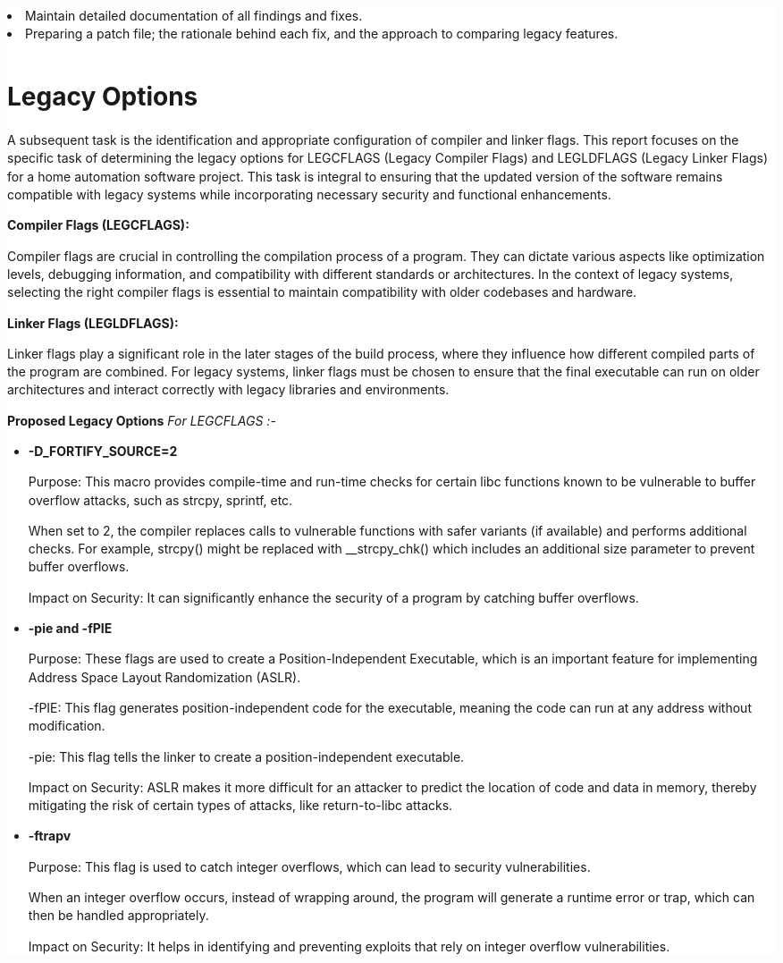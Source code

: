 
<li>Maintain detailed documentation of all findings and fixes.</li>
<li>Preparing a patch file; the rationale behind each fix, and the approach to comparing legacy features.</li>
</ul>

# Legacy Options
<p>A subsequent task is the identification and appropriate configuration of compiler and linker flags. This report focuses on the specific task of determining the legacy options for LEGCFLAGS (Legacy Compiler Flags) and LEGLDFLAGS (Legacy Linker Flags) for a home automation software project. This task is integral to ensuring that the updated version of the software remains compatible with legacy systems while incorporating necessary security and functional enhancements.</p>

<b>Compiler Flags (LEGCFLAGS):</b>

Compiler flags are crucial in controlling the compilation process of a program. They can dictate various aspects like optimization levels, debugging information, and compatibility with different standards or architectures.
In the context of legacy systems, selecting the right compiler flags is essential to maintain compatibility with older codebases and hardware.

<b>Linker Flags (LEGLDFLAGS):</b>

Linker flags play a significant role in the later stages of the build process, where they influence how different compiled parts of the program are combined.
For legacy systems, linker flags must be chosen to ensure that the final executable can run on older architectures and interact correctly with legacy libraries and environments.

<b>Proposed Legacy Options</b>
<i>For LEGCFLAGS :- </i>
<ul>
<li>
<b>-D_FORTIFY_SOURCE=2</b>
<p>Purpose: This macro provides compile-time and run-time checks for certain libc functions known to be vulnerable to buffer overflow attacks, such as strcpy, sprintf, etc.</p>
<p>When set to 2, the compiler replaces calls to vulnerable functions with safer variants (if available) and performs additional checks. For example, strcpy() might be replaced with __strcpy_chk() which includes an additional size parameter to prevent buffer overflows.</p>
<p>Impact on Security: It can significantly enhance the security of a program by catching buffer overflows.</p>
</li>
<li>
<b>-pie and -fPIE</b>
<p>Purpose: These flags are used to create a Position-Independent Executable, which is an important feature for implementing Address Space Layout Randomization (ASLR).</p>
<p>-fPIE: This flag generates position-independent code for the executable, meaning the code can run at any address without modification.</p>
<p>-pie: This flag tells the linker to create a position-independent executable.</p>
<p>
Impact on Security: ASLR makes it more difficult for an attacker to predict the location of code and data in memory, thereby mitigating the risk of certain types of attacks, like return-to-libc attacks.
</p>
</li>
<li>
<b>-ftrapv</b>
<p>Purpose: This flag is used to catch integer overflows, which can lead to security vulnerabilities.</p>
<p>When an integer overflow occurs, instead of wrapping around, the program will generate a runtime error or trap, which can then be handled appropriately.</p>
<p>Impact on Security: It helps in identifying and preventing exploits that rely on integer overflow vulnerabilities.</p>
</li>
</ul>
